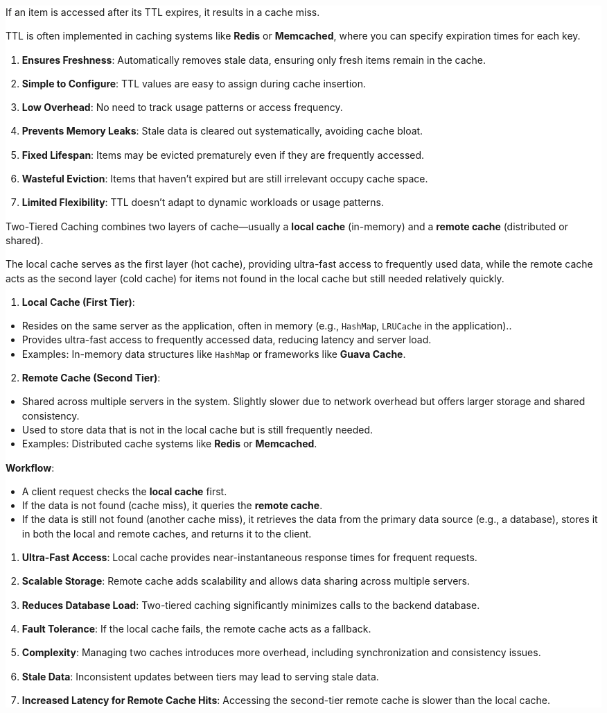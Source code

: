 If an item is accessed after its TTL expires, it results in a cache miss.

TTL is often implemented in caching systems like **Redis** or **Memcached**, where you can specify expiration times for each key.

1. **Ensures Freshness**: Automatically removes stale data, ensuring only fresh items remain in the cache.
2. **Simple to Configure**: TTL values are easy to assign during cache insertion.
3. **Low Overhead**: No need to track usage patterns or access frequency.
4. **Prevents Memory Leaks**: Stale data is cleared out systematically, avoiding cache bloat.

1. **Fixed Lifespan**: Items may be evicted prematurely even if they are frequently accessed.
2. **Wasteful Eviction**: Items that haven’t expired but are still irrelevant occupy cache space.
3. **Limited Flexibility**: TTL doesn’t adapt to dynamic workloads or usage patterns.

Two-Tiered Caching combines two layers of cache—usually a **local cache** (in-memory) and a **remote cache** (distributed or shared).

The local cache serves as the first layer (hot cache), providing ultra-fast access to frequently used data, while the remote cache acts as the second layer (cold cache) for items not found in the local cache but still needed relatively quickly.

1. **Local Cache (First Tier)**:

- Resides on the same server as the application, often in memory (e.g., `HashMap`, `LRUCache` in the application)..
- Provides ultra-fast access to frequently accessed data, reducing latency and server load.
- Examples: In-memory data structures like `HashMap` or frameworks like **Guava Cache**.
2. **Remote Cache (Second Tier)**:

- Shared across multiple servers in the system. Slightly slower due to network overhead but offers larger storage and shared consistency.
- Used to store data that is not in the local cache but is still frequently needed.
- Examples: Distributed cache systems like **Redis** or **Memcached**.

**Workflow**:

- A client request checks the **local cache** first.
- If the data is not found (cache miss), it queries the **remote cache**.
- If the data is still not found (another cache miss), it retrieves the data from the primary data source (e.g., a database), stores it in both the local and remote caches, and returns it to the client.

1. **Ultra-Fast Access**: Local cache provides near-instantaneous response times for frequent requests.
2. **Scalable Storage**: Remote cache adds scalability and allows data sharing across multiple servers.
3. **Reduces Database Load**: Two-tiered caching significantly minimizes calls to the backend database.
4. **Fault Tolerance**: If the local cache fails, the remote cache acts as a fallback.

1. **Complexity**: Managing two caches introduces more overhead, including synchronization and consistency issues.
2. **Stale Data**: Inconsistent updates between tiers may lead to serving stale data.
3. **Increased Latency for Remote Cache Hits**: Accessing the second-tier remote cache is slower than the local cache.
